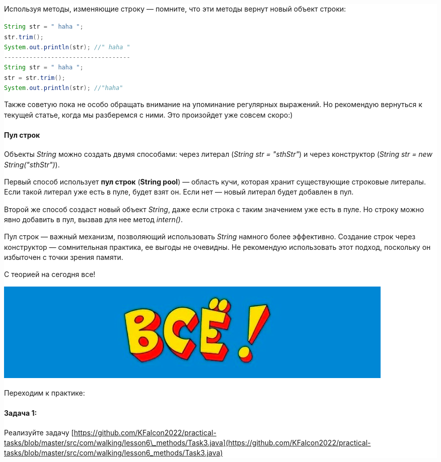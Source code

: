 Используя методы, изменяющие строку — помните, что эти методы вернут новый объект строки:

```java
String str = " haha ";
str.trim();
System.out.println(str); //" haha "
-----------------------------------
String str = " haha ";
str = str.trim();
System.out.println(str); //"haha"
```

Также советую пока не особо обращать внимание на упоминание регулярных выражений. Но рекомендую вернуться к текущей статье, когда мы разберемся с ними. Это произойдет уже совсем скоро:)

  

#### Пул строк

Объекты _String_ можно создать двумя способами: через литерал (_String str = "sthStr"_) и через конструктор (_String str = new String("sthStr")_).

Первый способ использует **пул строк** (**String pool**) — область кучи, которая хранит существующие строковые литералы. Если такой литерал уже есть в пуле, будет взят он. Если нет — новый литерал будет добавлен в пул.

Второй же способ создаст новый объект _String_, даже если строка с таким значением уже есть в пуле. Но строку можно явно добавить в пул, вызвав для нее метод _intern()_.

Пул строк — важный механизм, позволяющий использовать _String_ намного более эффективно. Создание строк через конструктор — сомнительная практика, ее выгоды не очевидны. Не рекомендую использовать этот подход, поскольку он избыточен с точки зрения памяти.

  

С теорией на сегодня все!

![](../../common_files/footer.png)

  

Переходим к практике:

#### Задача 1:

Реализуйте задачу [https://github.com/KFalcon2022/practical-tasks/blob/master/src/com/walking/lesson6\_methods/Task3.java](https://github.com/KFalcon2022/practical-tasks/blob/master/src/com/walking/lesson6_methods/Task3.java)

